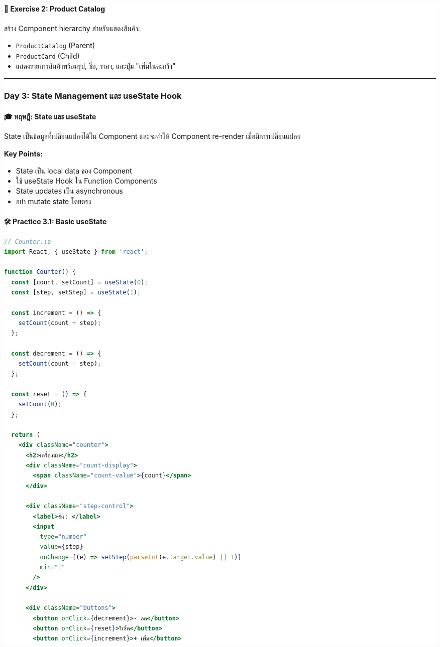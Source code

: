 ```jsx
```

#### 📝 Exercise 2: Product Catalog
สร้าง Component hierarchy สำหรับแสดงสินค้า:
- `ProductCatalog` (Parent)
- `ProductCard` (Child)
- แสดงรายการสินค้าพร้อมรูป, ชื่อ, ราคา, และปุ่ม "เพิ่มในตะกร้า"

---

### **Day 3: State Management และ useState Hook**

#### 🎓 ทฤษฎี: State และ useState
State เป็นข้อมูลที่เปลี่ยนแปลงได้ใน Component และจะทำให้ Component re-render เมื่อมีการเปลี่ยนแปลง

**Key Points:**
- State เป็น local data ของ Component
- ใช้ useState Hook ใน Function Components
- State updates เป็น asynchronous
- อย่า mutate state โดยตรง

#### 🛠️ Practice 3.1: Basic useState

```jsx
// Counter.js
import React, { useState } from 'react';

function Counter() {
  const [count, setCount] = useState(0);
  const [step, setStep] = useState(1);

  const increment = () => {
    setCount(count + step);
  };

  const decrement = () => {
    setCount(count - step);
  };

  const reset = () => {
    setCount(0);
  };

  return (
    <div className="counter">
      <h2>เครื่องนับ</h2>
      <div className="count-display">
        <span className="count-value">{count}</span>
      </div>
      
      <div className="step-control">
        <label>ขั้น: </label>
        <input 
          type="number" 
          value={step} 
          onChange={(e) => setStep(parseInt(e.target.value) || 1)}
          min="1"
        />
      </div>
      
      <div className="buttons">
        <button onClick={decrement}>- ลด</button>
        <button onClick={reset}>รีเซ็ต</button>
        <button onClick={increment}>+ เพิ่ม</button>
```